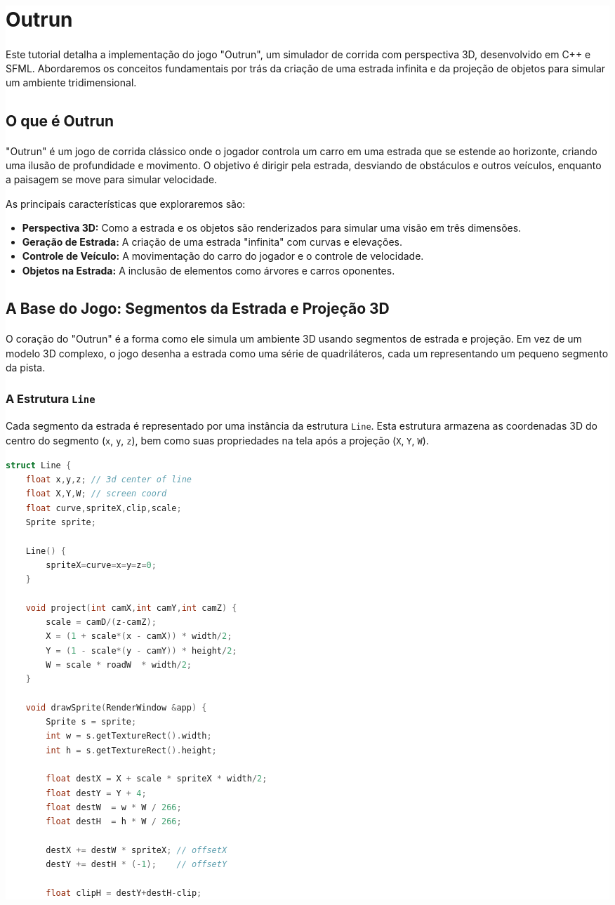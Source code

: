 # Outrun

Este tutorial detalha a implementação do jogo "Outrun", um simulador de corrida com perspectiva 3D, desenvolvido em C++ e SFML. Abordaremos os conceitos fundamentais por trás da criação de uma estrada infinita e da projeção de objetos para simular um ambiente tridimensional.

## O que é Outrun

"Outrun" é um jogo de corrida clássico onde o jogador controla um carro em uma estrada que se estende ao horizonte, criando uma ilusão de profundidade e movimento. O objetivo é dirigir pela estrada, desviando de obstáculos e outros veículos, enquanto a paisagem se move para simular velocidade.

As principais características que exploraremos são:

-   **Perspectiva 3D:** Como a estrada e os objetos são renderizados para simular uma visão em três dimensões.
-   **Geração de Estrada:** A criação de uma estrada "infinita" com curvas e elevações.
-   **Controle de Veículo:** A movimentação do carro do jogador e o controle de velocidade.
-   **Objetos na Estrada:** A inclusão de elementos como árvores e carros oponentes.

## A Base do Jogo: Segmentos da Estrada e Projeção 3D

O coração do "Outrun" é a forma como ele simula um ambiente 3D usando segmentos de estrada e projeção. Em vez de um modelo 3D complexo, o jogo desenha a estrada como uma série de quadriláteros, cada um representando um pequeno segmento da pista.

### A Estrutura `Line`

Cada segmento da estrada é representado por uma instância da estrutura `Line`. Esta estrutura armazena as coordenadas 3D do centro do segmento (`x`, `y`, `z`), bem como suas propriedades na tela após a projeção (`X`, `Y`, `W`).

```cpp
struct Line {
	float x,y,z; // 3d center of line
	float X,Y,W; // screen coord
	float curve,spriteX,clip,scale;
	Sprite sprite;

	Line() {
		spriteX=curve=x=y=z=0;
	}

	void project(int camX,int camY,int camZ) {
		scale = camD/(z-camZ);
		X = (1 + scale*(x - camX)) * width/2;
		Y = (1 - scale*(y - camY)) * height/2;
		W = scale * roadW  * width/2;
	}

	void drawSprite(RenderWindow &app) {
		Sprite s = sprite;
		int w = s.getTextureRect().width;
		int h = s.getTextureRect().height;

		float destX = X + scale * spriteX * width/2;
		float destY = Y + 4;
		float destW  = w * W / 266;
		float destH  = h * W / 266;

		destX += destW * spriteX; // offsetX
		destY += destH * (-1);    // offsetY

		float clipH = destY+destH-clip;
```